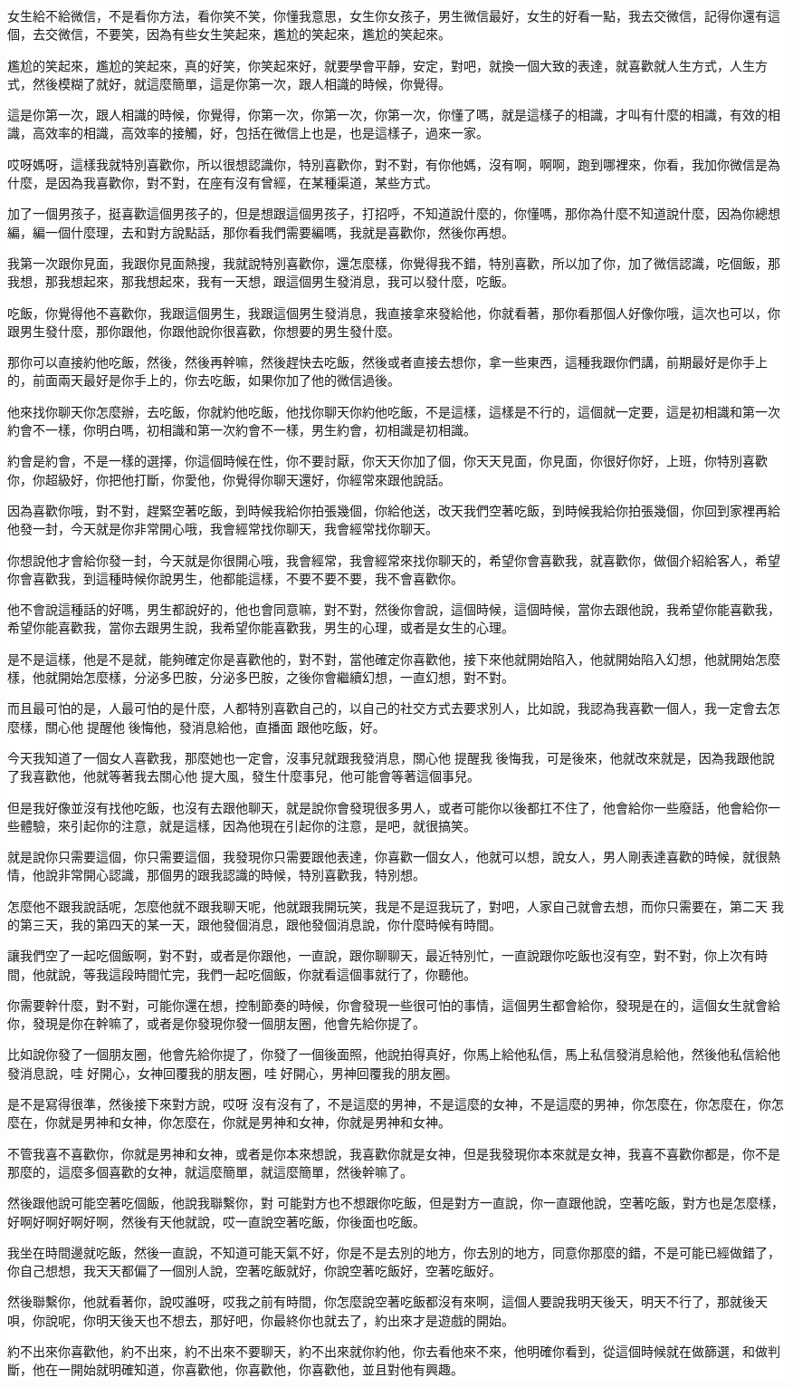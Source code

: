 女生給不給微信，不是看你方法，看你笑不笑，你懂我意思，女生你女孩子，男生微信最好，女生的好看一點，我去交微信，記得你還有這個，去交微信，不要笑，因為有些女生笑起來，尷尬的笑起來，尷尬的笑起來。

尷尬的笑起來，尷尬的笑起來，真的好笑，你笑起來好，就要學會平靜，安定，對吧，就換一個大致的表達，就喜歡就人生方式，人生方式，然後模糊了就好，就這麼簡單，這是你第一次，跟人相識的時候，你覺得。

這是你第一次，跟人相識的時候，你覺得，你第一次，你第一次，你第一次，你懂了嗎，就是這樣子的相識，才叫有什麼的相識，有效的相識，高效率的相識，高效率的接觸，好，包括在微信上也是，也是這樣子，過來一家。

哎呀媽呀，這樣我就特別喜歡你，所以很想認識你，特別喜歡你，對不對，有你他媽，沒有啊，啊啊，跑到哪裡來，你看，我加你微信是為什麼，是因為我喜歡你，對不對，在座有沒有曾經，在某種渠道，某些方式。

加了一個男孩子，挺喜歡這個男孩子的，但是想跟這個男孩子，打招呼，不知道說什麼的，你懂嗎，那你為什麼不知道說什麼，因為你總想編，編一個什麼理，去和對方說點話，那你看我們需要編嗎，我就是喜歡你，然後你再想。

我第一次跟你見面，我跟你見面熱搜，我就說特別喜歡你，還怎麼樣，你覺得我不錯，特別喜歡，所以加了你，加了微信認識，吃個飯，那我想，那我想起來，那我想起來，我有一天想，跟這個男生發消息，我可以發什麼，吃飯。

吃飯，你覺得他不喜歡你，我跟這個男生，我跟這個男生發消息，我直接拿來發給他，你就看著，那你看那個人好像你哦，這次也可以，你跟男生發什麼，那你跟他，你跟他說你很喜歡，你想要的男生發什麼。

那你可以直接約他吃飯，然後，然後再幹嘛，然後趕快去吃飯，然後或者直接去想你，拿一些東西，這種我跟你們講，前期最好是你手上的，前面兩天最好是你手上的，你去吃飯，如果你加了他的微信過後。

他來找你聊天你怎麼辦，去吃飯，你就約他吃飯，他找你聊天你約他吃飯，不是這樣，這樣是不行的，這個就一定要，這是初相識和第一次約會不一樣，你明白嗎，初相識和第一次約會不一樣，男生約會，初相識是初相識。

約會是約會，不是一樣的選擇，你這個時候在性，你不要討厭，你天天你加了個，你天天見面，你見面，你很好你好，上班，你特別喜歡你，你超級好，你把他打斷，你愛他，你覺得你聊天還好，你經常來跟他說話。

因為喜歡你哦，對不對，趕緊空著吃飯，到時候我給你拍張幾個，你給他送，改天我們空著吃飯，到時候我給你拍張幾個，你回到家裡再給他發一封，今天就是你非常開心哦，我會經常找你聊天，我會經常找你聊天。

你想說他才會給你發一封，今天就是你很開心哦，我會經常，我會經常來找你聊天的，希望你會喜歡我，就喜歡你，做個介紹給客人，希望你會喜歡我，到這種時候你說男生，他都能這樣，不要不要不要，我不會喜歡你。

他不會說這種話的好嗎，男生都說好的，他也會同意嘛，對不對，然後你會說，這個時候，這個時候，當你去跟他說，我希望你能喜歡我，希望你能喜歡我，當你去跟男生說，我希望你能喜歡我，男生的心理，或者是女生的心理。

是不是這樣，他是不是就，能夠確定你是喜歡他的，對不對，當他確定你喜歡他，接下來他就開始陷入，他就開始陷入幻想，他就開始怎麼樣，他就開始怎麼樣，分泌多巴胺，分泌多巴胺，之後你會繼續幻想，一直幻想，對不對。

而且最可怕的是，人最可怕的是什麼，人都特別喜歡自己的，以自己的社交方式去要求別人，比如說，我認為我喜歡一個人，我一定會去怎麼樣，關心他 提醒他 後悔他，發消息給他，直播面 跟他吃飯，好。

今天我知道了一個女人喜歡我，那麼她也一定會，沒事兒就跟我發消息，關心他 提醒我 後悔我，可是後來，他就改來就是，因為我跟他說了我喜歡他，他就等著我去關心他 提大風，發生什麼事兒，他可能會等著這個事兒。

但是我好像並沒有找他吃飯，也沒有去跟他聊天，就是說你會發現很多男人，或者可能你以後都扛不住了，他會給你一些廢話，他會給你一些體驗，來引起你的注意，就是這樣，因為他現在引起你的注意，是吧，就很搞笑。

就是說你只需要這個，你只需要這個，我發現你只需要跟他表達，你喜歡一個女人，他就可以想，說女人，男人剛表達喜歡的時候，就很熱情，他說非常開心認識，那個男的跟我認識的時候，特別喜歡我，特別想。

怎麼他不跟我說話呢，怎麼他就不跟我聊天呢，他就跟我開玩笑，我是不是逗我玩了，對吧，人家自己就會去想，而你只需要在，第二天 我的第三天，我的第四天的某一天，跟他發個消息，跟他發個消息說，你什麼時候有時間。

讓我們空了一起吃個飯啊，對不對，或者是你跟他，一直說，跟你聊聊天，最近特別忙，一直說跟你吃飯也沒有空，對不對，你上次有時間，他就說，等我這段時間忙完，我們一起吃個飯，你就看這個事就行了，你聽他。

你需要幹什麼，對不對，可能你還在想，控制節奏的時候，你會發現一些很可怕的事情，這個男生都會給你，發現是在的，這個女生就會給你，發現是你在幹嘛了，或者是你發現你發一個朋友圈，他會先給你提了。

比如說你發了一個朋友圈，他會先給你提了，你發了一個後面照，他說拍得真好，你馬上給他私信，馬上私信發消息給他，然後他私信給他發消息說，哇 好開心，女神回覆我的朋友圈，哇 好開心，男神回覆我的朋友圈。

是不是寫得很準，然後接下來對方說，哎呀 沒有沒有了，不是這麼的男神，不是這麼的女神，不是這麼的男神，你怎麼在，你怎麼在，你怎麼在，你就是男神和女神，你怎麼在，你就是男神和女神，你就是男神和女神。

不管我喜不喜歡你，你就是男神和女神，或者是你本來想說，我喜歡你就是女神，但是我發現你本來就是女神，我喜不喜歡你都是，你不是那麼的，這麼多個喜歡的女神，就這麼簡單，就這麼簡單，然後幹嘛了。

然後跟他說可能空著吃個飯，他說我聯繫你，對 可能對方也不想跟你吃飯，但是對方一直說，你一直跟他說，空著吃飯，對方也是怎麼樣，好啊好啊好啊好啊，然後有天他就說，哎一直說空著吃飯，你後面也吃飯。

我坐在時間邊就吃飯，然後一直說，不知道可能天氣不好，你是不是去別的地方，你去別的地方，同意你那麼的錯，不是可能已經做錯了，你自己想想，我天天都偏了一個別人說，空著吃飯就好，你說空著吃飯好，空著吃飯好。

然後聯繫你，他就看著你，說哎誰呀，哎我之前有時間，你怎麼說空著吃飯都沒有來啊，這個人要說我明天後天，明天不行了，那就後天唄，你說呢，你明天後天也不想去，那好吧，你最終你也就去了，約出來才是遊戲的開始。

約不出來你喜歡他，約不出來，約不出來不要聊天，約不出來就你約他，你去看他來不來，他明確你看到，從這個時候就在做篩選，和做判斷，他在一開始就明確知道，你喜歡他，你喜歡他，你喜歡他，並且對他有興趣。
